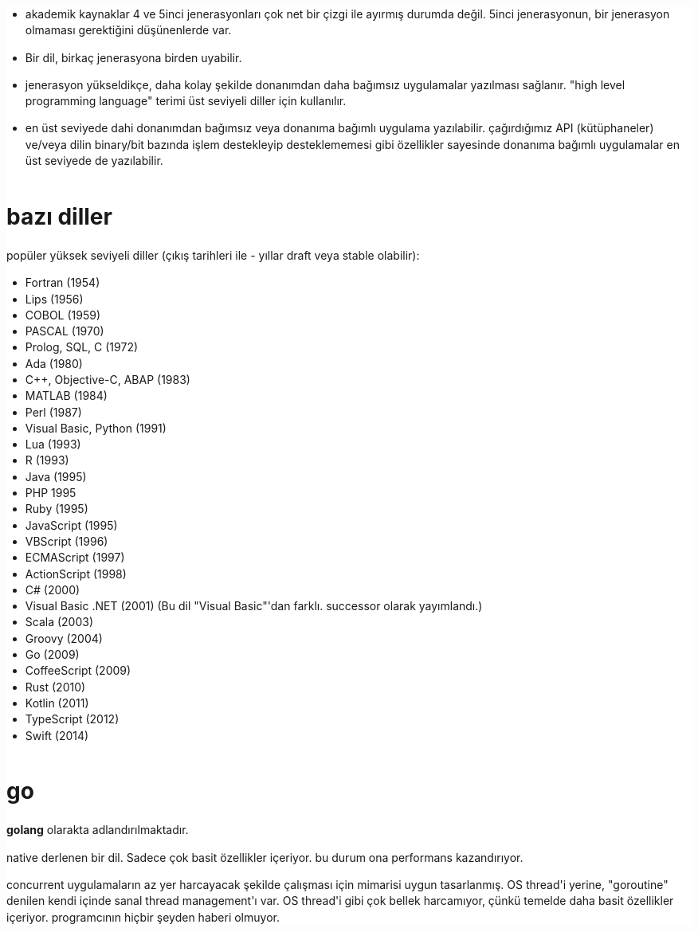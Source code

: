 - akademik kaynaklar 4 ve 5inci jenerasyonları çok net bir çizgi ile ayırmış durumda değil. 5inci jenerasyonun, bir jenerasyon olmaması gerektiğini düşünenlerde var.

- Bir dil, birkaç jenerasyona birden uyabilir.

- jenerasyon yükseldikçe, daha kolay şekilde donanımdan daha bağımsız uygulamalar yazılması sağlanır. "high level programming language" terimi üst seviyeli diller için kullanılır.

- en üst seviyede dahi donanımdan bağımsız veya donanıma bağımlı uygulama yazılabilir. çağırdığımız API (kütüphaneler) ve/veya dilin binary/bit bazında işlem destekleyip desteklememesi gibi özellikler sayesinde donanıma bağımlı uygulamalar en üst seviyede de yazılabilir.

# bazı diller
popüler yüksek seviyeli diller (çıkış tarihleri ile - yıllar draft veya stable olabilir):
- Fortran (1954)
- Lips (1956)
- COBOL (1959)
- PASCAL (1970)
- Prolog, SQL, C (1972)
- Ada (1980)
- C++, Objective-C, ABAP (1983)
- MATLAB (1984)
- Perl (1987)
- Visual Basic, Python (1991)
- Lua (1993)
- R (1993)
- Java (1995)
- PHP 1995
- Ruby (1995)
- JavaScript (1995)
- VBScript (1996)
- ECMAScript (1997)
- ActionScript (1998)
- C# (2000)
- Visual Basic .NET (2001) (Bu dil "Visual Basic"'dan farklı. successor olarak yayımlandı.)
- Scala (2003)
- Groovy (2004)
- Go (2009)
- CoffeeScript (2009)
- Rust (2010)
- Kotlin (2011)
- TypeScript (2012)
- Swift (2014)

# go
__golang__ olarakta adlandırılmaktadır.

native derlenen bir dil. Sadece çok basit özellikler içeriyor. bu durum ona performans kazandırıyor.

concurrent uygulamaların az yer harcayacak şekilde çalışması için mimarisi uygun tasarlanmış. OS thread'i yerine, "goroutine" denilen kendi içinde sanal thread management'ı var. OS thread'i gibi çok bellek harcamıyor, çünkü temelde daha basit özellikler içeriyor. programcının hiçbir şeyden haberi olmuyor.
